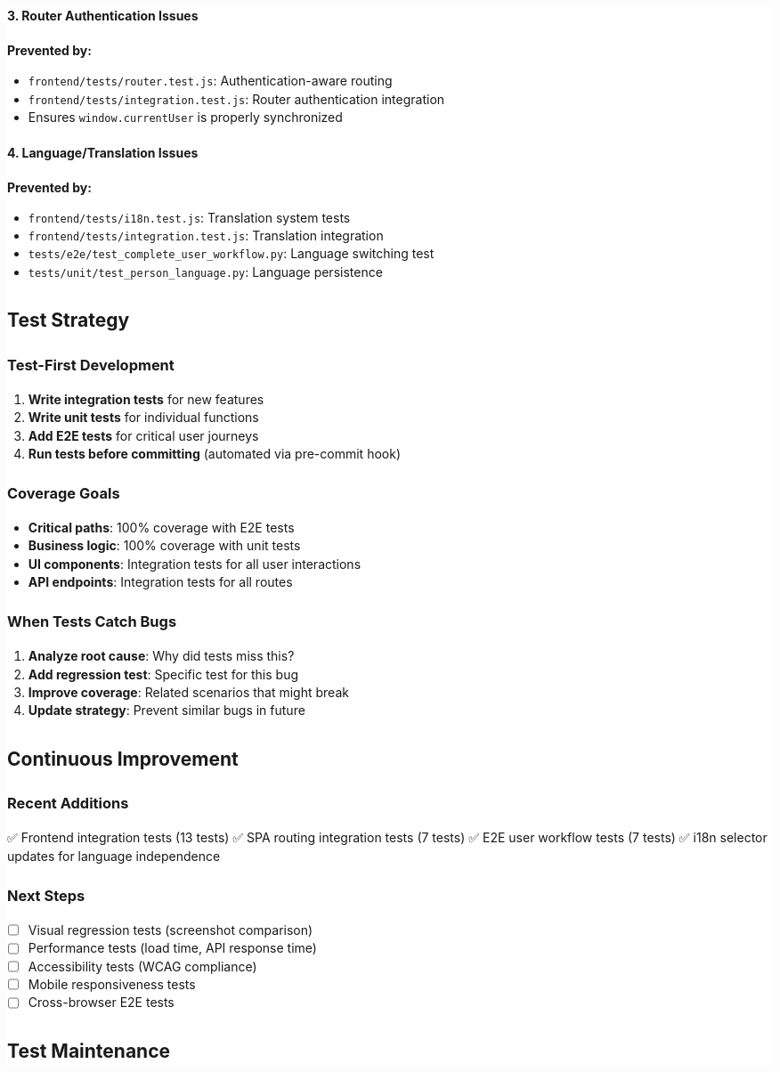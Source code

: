 #### 3. Router Authentication Issues
**Prevented by:**
- `frontend/tests/router.test.js`: Authentication-aware routing
- `frontend/tests/integration.test.js`: Router authentication integration
- Ensures `window.currentUser` is properly synchronized

#### 4. Language/Translation Issues
**Prevented by:**
- `frontend/tests/i18n.test.js`: Translation system tests
- `frontend/tests/integration.test.js`: Translation integration
- `tests/e2e/test_complete_user_workflow.py`: Language switching test
- `tests/unit/test_person_language.py`: Language persistence

## Test Strategy

### Test-First Development
1. **Write integration tests** for new features
2. **Write unit tests** for individual functions
3. **Add E2E tests** for critical user journeys
4. **Run tests before committing** (automated via pre-commit hook)

### Coverage Goals
- **Critical paths**: 100% coverage with E2E tests
- **Business logic**: 100% coverage with unit tests
- **UI components**: Integration tests for all user interactions
- **API endpoints**: Integration tests for all routes

### When Tests Catch Bugs
1. **Analyze root cause**: Why did tests miss this?
2. **Add regression test**: Specific test for this bug
3. **Improve coverage**: Related scenarios that might break
4. **Update strategy**: Prevent similar bugs in future

## Continuous Improvement

### Recent Additions
✅ Frontend integration tests (13 tests)
✅ SPA routing integration tests (7 tests)
✅ E2E user workflow tests (7 tests)
✅ i18n selector updates for language independence

### Next Steps
- [ ] Visual regression tests (screenshot comparison)
- [ ] Performance tests (load time, API response time)
- [ ] Accessibility tests (WCAG compliance)
- [ ] Mobile responsiveness tests
- [ ] Cross-browser E2E tests

## Test Maintenance
